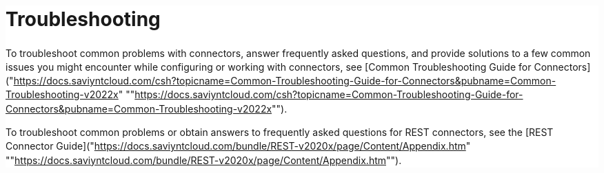 
Troubleshooting
===============

To troubleshoot common problems with connectors, answer frequently asked questions, and provide solutions to a few common issues you might encounter while configuring or working with connectors, see [Common Troubleshooting Guide for Connectors]("https://docs.saviyntcloud.com/csh?topicname=Common-Troubleshooting-Guide-for-Connectors&pubname=Common-Troubleshooting-v2022x" ""https://docs.saviyntcloud.com/csh?topicname=Common-Troubleshooting-Guide-for-Connectors&pubname=Common-Troubleshooting-v2022x"").

To troubleshoot common problems or obtain answers to frequently asked questions for REST connectors, see the [REST Connector Guide]("https://docs.saviyntcloud.com/bundle/REST-v2020x/page/Content/Appendix.htm" ""https://docs.saviyntcloud.com/bundle/REST-v2020x/page/Content/Appendix.htm"").